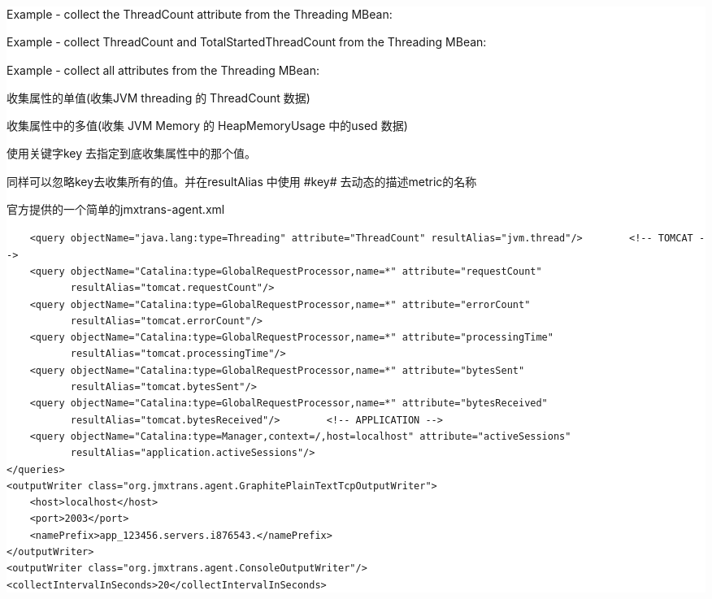 Example - collect the ThreadCount attribute from the Threading MBean:
<query objectName="java.lang:type=Threading" attribute="ThreadCount"
   resultAlias="jvm.thread.count"/>

Example - collect ThreadCount and TotalStartedThreadCount from the Threading MBean:
<query objectName="java.lang:type=Threading" attributes="ThreadCount,TotalStartedThreadCount"
  resultAlias="jvm.threads.#attribute#"/>

Example - collect all attributes from the Threading MBean:
<query objectName="java.lang:type=Threading" resultAlias="jvm.threads.#attribute#"/>


收集属性的单值(收集JVM threading 的 ThreadCount 数据)
 
<query objectName="java.lang:type=Threading" attribute="ThreadCount"
   resultAlias="jvm.thread"/>

收集属性中的多值(收集 JVM Memory 的 HeapMemoryUsage 中的used 数据)
 
使用关键字key 去指定到底收集属性中的那个值。
 
 <query objectName="java.lang:type=Memory" attribute="HeapMemoryUsage" key="used" resultAlias="jvm.heapMemoryUsage.used"/>

同样可以忽略key去收集所有的值。并在resultAlias 中使用 #key# 去动态的描述metric的名称
<query objectName="java.lang:type=Memory" attribute="HeapMemoryUsage" resultAlias="jvm.heapMemoryUsage.#key#"/>


官方提供的一个简单的jmxtrans-agent.xml
<jmxtrans-agent>
    <queries>        <!-- OS -->
        <query objectName="java.lang:type=OperatingSystem" attribute="SystemLoadAverage" resultAlias="os.systemLoadAverage"/>        <!-- JVM -->
        <query objectName="java.lang:type=Memory" attribute="HeapMemoryUsage" key="used"
               resultAlias="jvm.heapMemoryUsage.used"/>
        <query objectName="java.lang:type=Memory" attribute="HeapMemoryUsage" key="committed"
               resultAlias="jvm.heapMemoryUsage.committed"/>
        <query objectName="java.lang:type=Memory" attribute="NonHeapMemoryUsage" key="used"
               resultAlias="jvm.nonHeapMemoryUsage.used"/>
        <query objectName="java.lang:type=Memory" attribute="NonHeapMemoryUsage" key="committed"
               resultAlias="jvm.nonHeapMemoryUsage.committed"/>
        <query objectName="java.lang:type=ClassLoading" attribute="LoadedClassCount" resultAlias="jvm.loadedClasses"/>

        <query objectName="java.lang:type=Threading" attribute="ThreadCount" resultAlias="jvm.thread"/>        <!-- TOMCAT -->
        <query objectName="Catalina:type=GlobalRequestProcessor,name=*" attribute="requestCount"
               resultAlias="tomcat.requestCount"/>
        <query objectName="Catalina:type=GlobalRequestProcessor,name=*" attribute="errorCount"
               resultAlias="tomcat.errorCount"/>
        <query objectName="Catalina:type=GlobalRequestProcessor,name=*" attribute="processingTime"
               resultAlias="tomcat.processingTime"/>
        <query objectName="Catalina:type=GlobalRequestProcessor,name=*" attribute="bytesSent"
               resultAlias="tomcat.bytesSent"/>
        <query objectName="Catalina:type=GlobalRequestProcessor,name=*" attribute="bytesReceived"
               resultAlias="tomcat.bytesReceived"/>        <!-- APPLICATION -->
        <query objectName="Catalina:type=Manager,context=/,host=localhost" attribute="activeSessions"
               resultAlias="application.activeSessions"/>
    </queries>
    <outputWriter class="org.jmxtrans.agent.GraphitePlainTextTcpOutputWriter">
        <host>localhost</host>
        <port>2003</port>
        <namePrefix>app_123456.servers.i876543.</namePrefix>
    </outputWriter>
    <outputWriter class="org.jmxtrans.agent.ConsoleOutputWriter"/>
    <collectIntervalInSeconds>20</collectIntervalInSeconds>
</jmxtrans-agent>
